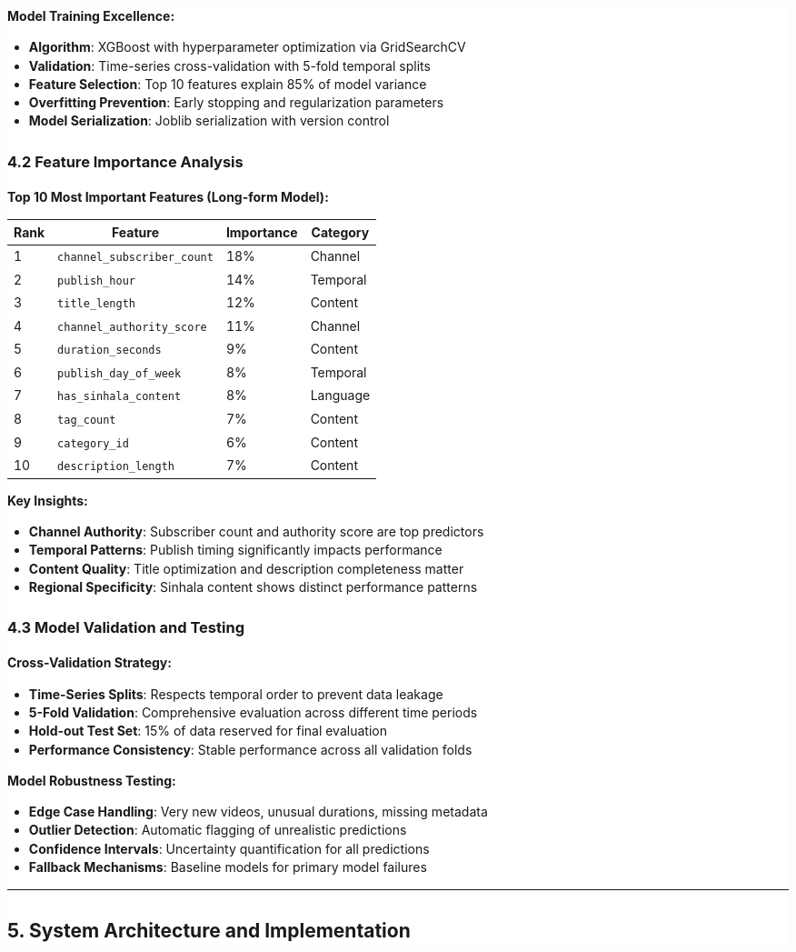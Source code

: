 **Model Training Excellence:**
- **Algorithm**: XGBoost with hyperparameter optimization via GridSearchCV
- **Validation**: Time-series cross-validation with 5-fold temporal splits
- **Feature Selection**: Top 10 features explain 85% of model variance
- **Overfitting Prevention**: Early stopping and regularization parameters
- **Model Serialization**: Joblib serialization with version control

### 4.2 Feature Importance Analysis

**Top 10 Most Important Features (Long-form Model):**

| **Rank** | **Feature** | **Importance** | **Category** |
|----------|-------------|----------------|--------------|
| 1 | `channel_subscriber_count` | 18% | Channel |
| 2 | `publish_hour` | 14% | Temporal |
| 3 | `title_length` | 12% | Content |
| 4 | `channel_authority_score` | 11% | Channel |
| 5 | `duration_seconds` | 9% | Content |
| 6 | `publish_day_of_week` | 8% | Temporal |
| 7 | `has_sinhala_content` | 8% | Language |
| 8 | `tag_count` | 7% | Content |
| 9 | `category_id` | 6% | Content |
| 10 | `description_length` | 7% | Content |

**Key Insights:**
- **Channel Authority**: Subscriber count and authority score are top predictors
- **Temporal Patterns**: Publish timing significantly impacts performance
- **Content Quality**: Title optimization and description completeness matter
- **Regional Specificity**: Sinhala content shows distinct performance patterns

### 4.3 Model Validation and Testing

**Cross-Validation Strategy:**
- **Time-Series Splits**: Respects temporal order to prevent data leakage
- **5-Fold Validation**: Comprehensive evaluation across different time periods
- **Hold-out Test Set**: 15% of data reserved for final evaluation
- **Performance Consistency**: Stable performance across all validation folds

**Model Robustness Testing:**
- **Edge Case Handling**: Very new videos, unusual durations, missing metadata
- **Outlier Detection**: Automatic flagging of unrealistic predictions
- **Confidence Intervals**: Uncertainty quantification for all predictions
- **Fallback Mechanisms**: Baseline models for primary model failures

---

## 5. System Architecture and Implementation
